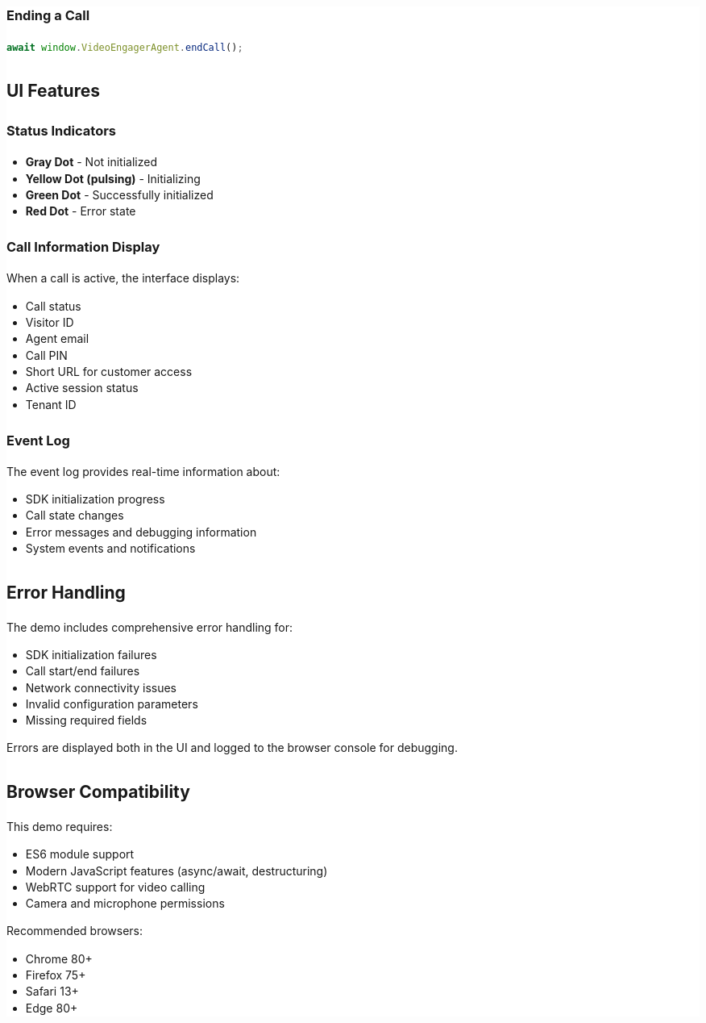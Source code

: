 ### Ending a Call
```javascript
await window.VideoEngagerAgent.endCall();
```

## UI Features

### Status Indicators
- **Gray Dot** - Not initialized
- **Yellow Dot (pulsing)** - Initializing
- **Green Dot** - Successfully initialized
- **Red Dot** - Error state

### Call Information Display
When a call is active, the interface displays:
- Call status
- Visitor ID
- Agent email
- Call PIN
- Short URL for customer access
- Active session status
- Tenant ID

### Event Log
The event log provides real-time information about:
- SDK initialization progress
- Call state changes
- Error messages and debugging information
- System events and notifications

## Error Handling

The demo includes comprehensive error handling for:
- SDK initialization failures
- Call start/end failures
- Network connectivity issues
- Invalid configuration parameters
- Missing required fields

Errors are displayed both in the UI and logged to the browser console for debugging.

## Browser Compatibility

This demo requires:
- ES6 module support
- Modern JavaScript features (async/await, destructuring)
- WebRTC support for video calling
- Camera and microphone permissions

Recommended browsers:
- Chrome 80+
- Firefox 75+
- Safari 13+
- Edge 80+
